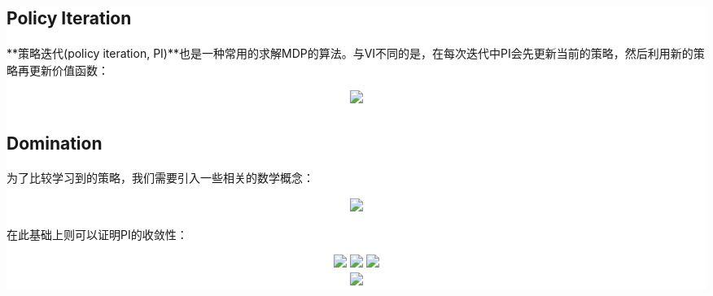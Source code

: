 ## Policy Iteration

**策略迭代(policy iteration, PI)**也是一种常用的求解MDP的算法。与VI不同的是，在每次迭代中PI会先更新当前的策略，然后利用新的策略再更新价值函数：

<div align=center>
<img src="https://i.imgur.com/fS82dvd.png" width="80%">
</div>

## Domination

为了比较学习到的策略，我们需要引入一些相关的数学概念：

<div align=center>
<img src="https://i.imgur.com/2zF4T7r.png" width="80%">
</div>

在此基础上则可以证明PI的收敛性：

<div align=center>
<img src="https://i.imgur.com/qquIaHn.png" width="80%">
<img src="https://i.imgur.com/2o3l9nB.png" width="80%">
<img src="https://i.imgur.com/ksTfYAC.png" width="80%">
</div>

<div align=center>
<img src="https://i.imgur.com/apBnU7K.png" width="80%">
</div>